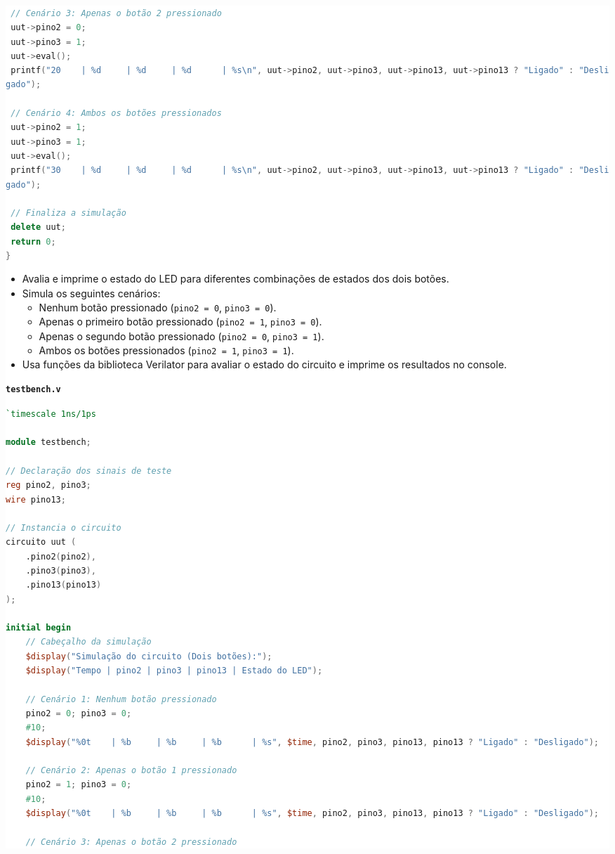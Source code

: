    ```cpp
    // Cenário 3: Apenas o botão 2 pressionado
    uut->pino2 = 0;
    uut->pino3 = 1;
    uut->eval();
    printf("20    | %d     | %d     | %d      | %s\n", uut->pino2, uut->pino3, uut->pino13, uut->pino13 ? "Ligado" : "Desligado");

    // Cenário 4: Ambos os botões pressionados
    uut->pino2 = 1;
    uut->pino3 = 1;
    uut->eval();
    printf("30    | %d     | %d     | %d      | %s\n", uut->pino2, uut->pino3, uut->pino13, uut->pino13 ? "Ligado" : "Desligado");

    // Finaliza a simulação
    delete uut;
    return 0;
}
   ```
- Avalia e imprime o estado do LED para diferentes combinações de estados dos dois botões.
- Simula os seguintes cenários:
   - Nenhum botão pressionado (`pino2 = 0`, `pino3 = 0`).
   - Apenas o primeiro botão pressionado (`pino2 = 1`, `pino3 = 0`).
   - Apenas o segundo botão pressionado (`pino2 = 0`, `pino3 = 1`).
   - Ambos os botões pressionados (`pino2 = 1`, `pino3 = 1`).
- Usa funções da biblioteca Verilator para avaliar o estado do circuito e imprime os resultados no console.

**`testbench.v`**

```verilog
`timescale 1ns/1ps

module testbench;

// Declaração dos sinais de teste
reg pino2, pino3;
wire pino13;

// Instancia o circuito
circuito uut (
    .pino2(pino2),
    .pino3(pino3),
    .pino13(pino13)
);

initial begin
    // Cabeçalho da simulação
    $display("Simulação do circuito (Dois botões):");
    $display("Tempo | pino2 | pino3 | pino13 | Estado do LED");

    // Cenário 1: Nenhum botão pressionado
    pino2 = 0; pino3 = 0;
    #10;
    $display("%0t    | %b     | %b     | %b      | %s", $time, pino2, pino3, pino13, pino13 ? "Ligado" : "Desligado");

    // Cenário 2: Apenas o botão 1 pressionado
    pino2 = 1; pino3 = 0;
    #10;
    $display("%0t    | %b     | %b     | %b      | %s", $time, pino2, pino3, pino13, pino13 ? "Ligado" : "Desligado");

    // Cenário 3: Apenas o botão 2 pressionado
```